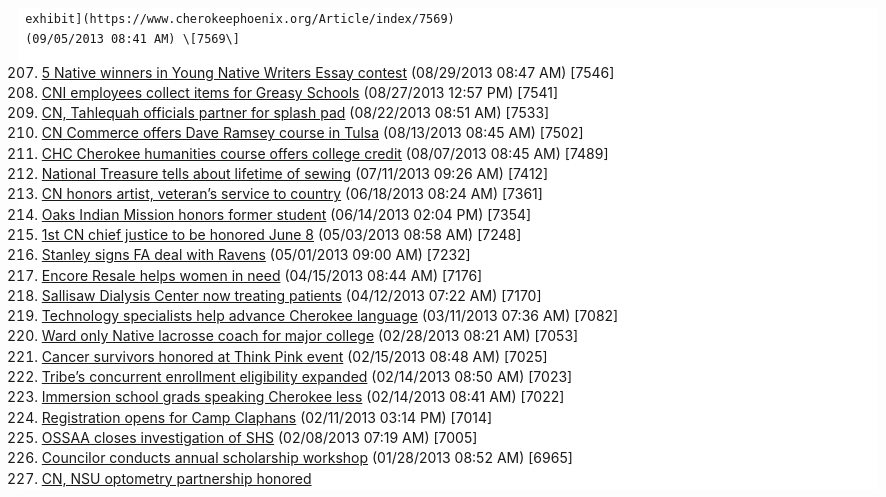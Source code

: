      exhibit](https://www.cherokeephoenix.org/Article/index/7569)
     (09/05/2013 08:41 AM) \[7569\]
207. [5 Native winners in Young Native Writers Essay
     contest](https://www.cherokeephoenix.org/Article/index/7546)
     (08/29/2013 08:47 AM) \[7546\]
208. [CNI employees collect items for Greasy
     Schools](https://www.cherokeephoenix.org/Article/index/7541)
     (08/27/2013 12:57 PM) \[7541\]
209. [CN, Tahlequah officials partner for splash
     pad](https://www.cherokeephoenix.org/Article/index/7533)
     (08/22/2013 08:51 AM) \[7533\]
210. [CN Commerce offers Dave Ramsey course in
     Tulsa](https://www.cherokeephoenix.org/Article/index/7502)
     (08/13/2013 08:45 AM) \[7502\]
211. [CHC Cherokee humanities course offers college
     credit](https://www.cherokeephoenix.org/Article/index/7489)
     (08/07/2013 08:45 AM) \[7489\]
212. [National Treasure tells about lifetime of
     sewing](https://www.cherokeephoenix.org/Article/index/7412)
     (07/11/2013 09:26 AM) \[7412\]
213. [CN honors artist, veteran’s service to
     country](https://www.cherokeephoenix.org/Article/index/7361)
     (06/18/2013 08:24 AM) \[7361\]
214. [Oaks Indian Mission honors former
     student](https://www.cherokeephoenix.org/Article/index/7354)
     (06/14/2013 02:04 PM) \[7354\]
215. [1st CN chief justice to be honored
     June 8](https://www.cherokeephoenix.org/Article/index/7248)
     (05/03/2013 08:58 AM) \[7248\]
216. [Stanley signs FA deal with
     Ravens](https://www.cherokeephoenix.org/Article/index/7232)
     (05/01/2013 09:00 AM) \[7232\]
217. [Encore Resale helps women in
     need](https://www.cherokeephoenix.org/Article/index/7176)
     (04/15/2013 08:44 AM) \[7176\]
218. [Sallisaw Dialysis Center now treating
     patients](https://www.cherokeephoenix.org/Article/index/7170)
     (04/12/2013 07:22 AM) \[7170\]
219. [Technology specialists help advance Cherokee
     language](https://www.cherokeephoenix.org/Article/index/7082)
     (03/11/2013 07:36 AM) \[7082\]
220. [Ward only Native lacrosse coach for major
     college](https://www.cherokeephoenix.org/Article/index/7053)
     (02/28/2013 08:21 AM) \[7053\]
221. [Cancer survivors honored at Think Pink
     event](https://www.cherokeephoenix.org/Article/index/7025)
     (02/15/2013 08:48 AM) \[7025\]
222. [Tribe’s concurrent enrollment eligibility
     expanded](https://www.cherokeephoenix.org/Article/index/7023)
     (02/14/2013 08:50 AM) \[7023\]
223. [Immersion school grads speaking Cherokee
     less](https://www.cherokeephoenix.org/Article/index/7022)
     (02/14/2013 08:41 AM) \[7022\]
224. [Registration opens for Camp
     Claphans](https://www.cherokeephoenix.org/Article/index/7014)
     (02/11/2013 03:14 PM) \[7014\]
225. [OSSAA closes investigation of
     SHS](https://www.cherokeephoenix.org/Article/index/7005)
     (02/08/2013 07:19 AM) \[7005\]
226. [Councilor conducts annual scholarship
     workshop](https://www.cherokeephoenix.org/Article/index/6965)
     (01/28/2013 08:52 AM) \[6965\]
227. [CN, NSU optometry partnership
     honored](https://www.cherokeephoenix.org/Article/index/6949)